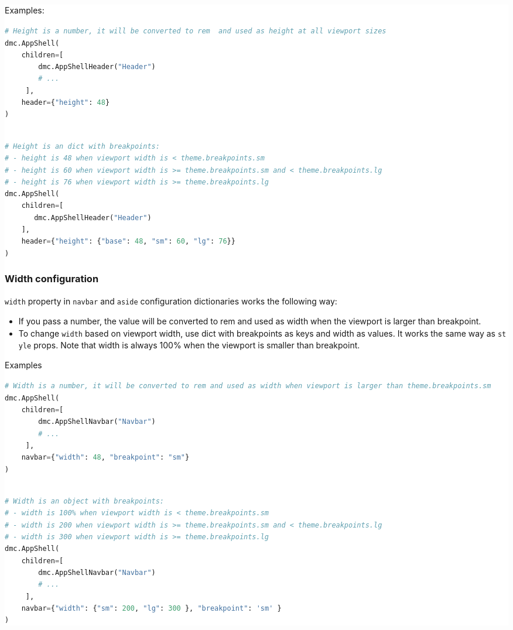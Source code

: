 Examples:
```python
# Height is a number, it will be converted to rem  and used as height at all viewport sizes
dmc.AppShell(
    children=[
        dmc.AppShellHeader("Header")
        # ...
     ],
    header={"height": 48}    
)
```

```python

# Height is an dict with breakpoints:
# - height is 48 when viewport width is < theme.breakpoints.sm
# - height is 60 when viewport width is >= theme.breakpoints.sm and < theme.breakpoints.lg
# - height is 76 when viewport width is >= theme.breakpoints.lg
dmc.AppShell(
    children=[
       dmc.AppShellHeader("Header")
    ],
    header={"height": {"base": 48, "sm": 60, "lg": 76}}    
)
```

### Width configuration
`width` property in `navbar` and `aside`  configuration dictionaries works the following way:

- If you pass a number, the value will be converted to rem and used as width when the viewport is larger than breakpoint.
- To change `width` based on viewport width, use dict with breakpoints as keys and width as values. It works the same way as `style` props. Note that width is always 100% when the viewport is smaller than breakpoint.

Examples

```python
# Width is a number, it will be converted to rem and used as width when viewport is larger than theme.breakpoints.sm
dmc.AppShell(
    children=[
        dmc.AppShellNavbar("Navbar")
        # ...
     ],
    navbar={"width": 48, "breakpoint": "sm"}    
)
```

```python

# Width is an object with breakpoints:
# - width is 100% when viewport width is < theme.breakpoints.sm
# - width is 200 when viewport width is >= theme.breakpoints.sm and < theme.breakpoints.lg
# - width is 300 when viewport width is >= theme.breakpoints.lg
dmc.AppShell(
    children=[
        dmc.AppShellNavbar("Navbar")
        # ...
     ],
    navbar={"width": {"sm": 200, "lg": 300 }, "breakpoint": 'sm' } 
)
```
